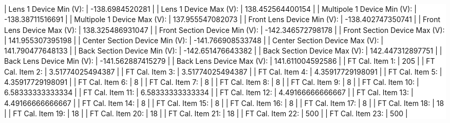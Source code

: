 | Lens 1 Device Min (V): | -138.6984520281 |
| Lens 1 Device Max (V): | 138.452564400154 |
| Multipole 1 Device Min (V): | -138.38711516691 |
| Multipole 1 Device Max (V): | 137.955547082073 |
| Front Lens Device Min (V): | -138.402747350741 |
| Front Lens Device Max (V): | 138.325486931047 |
| Front Section Device Min (V): | -142.346572798178 |
| Front Section Device Max (V): | 141.955307395198 |
| Center Section Device Min (V): | -141.766908533748 |
| Center Section Device Max (V): | 141.790477648133 |
| Back Section Device Min (V): | -142.651476643382 |
| Back Section Device Max (V): | 142.447312897751 |
| Back Lens Device Min (V): | -141.562887415279 |
| Back Lens Device Max (V): | 141.611004592586 |
| FT Cal. Item 1: | 205   |
| FT Cal. Item 2: | 3.51774025494387 |
| FT Cal. Item 3: | 3.51774025494387 |
| FT Cal. Item 4: | 4.35917729198091 |
| FT Cal. Item 5: | 4.35917729198091 |
| FT Cal. Item 6: | 8     |
| FT Cal. Item 7: | 8     |
| FT Cal. Item 8: | 8     |
| FT Cal. Item 9: | 8     |
| FT Cal. Item 10: | 6.58333333333334 |
| FT Cal. Item 11: | 6.58333333333334 |
| FT Cal. Item 12: | 4.49166666666667 |
| FT Cal. Item 13: | 4.49166666666667 |
| FT Cal. Item 14: | 8     |
| FT Cal. Item 15: | 8     |
| FT Cal. Item 16: | 8     |
| FT Cal. Item 17: | 8     |
| FT Cal. Item 18: | 18    |
| FT Cal. Item 19: | 18    |
| FT Cal. Item 20: | 18    |
| FT Cal. Item 21: | 18    |
| FT Cal. Item 22: | 500   |
| FT Cal. Item 23: | 500   |